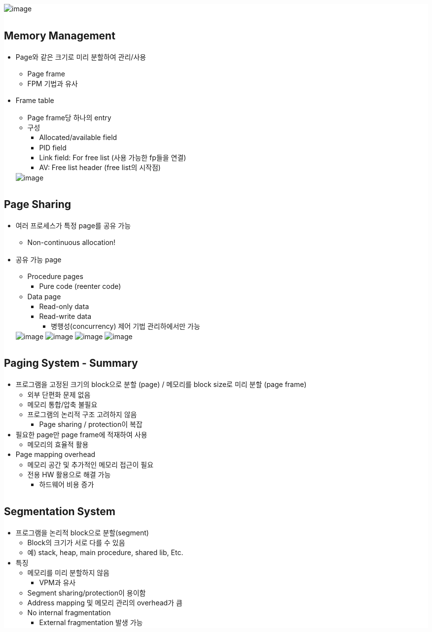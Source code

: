   <img width="560" alt="image" src="https://github.com/SSAFY11thDaejeon7/cs_study/assets/68500724/aded9c52-c2cf-4d43-9a84-135a17e9e3a3">

## Memory Management
- Page와 같은 크기로 미리 분할하여 관리/사용
  - Page frame
  - FPM 기법과 유사
- Frame table
  - Page frame당 하나의 entry
  - 구성
    - Allocated/available field
    - PID field
    - Link field: For free list (사용 가능한 fp들을 연결)
    - AV: Free list header (free list의 시작점)
      
  <img width="408" alt="image" src="https://github.com/SSAFY11thDaejeon7/cs_study/assets/68500724/5809d2ab-9504-49a4-af42-ab191a3cc391">

## Page Sharing
- 여러 프로세스가 특정 page를 공유 가능
  - Non-continuous allocation!
- 공유 가능 page
  - Procedure pages
    - Pure code (reenter code)
  - Data page
    - Read-only data
    - Read-write data
      - 병행성(concurrency) 제어 기법 관리하에서만 가능
        
  <img width="518" alt="image" src="https://github.com/SSAFY11thDaejeon7/cs_study/assets/68500724/bfaaeb80-cfa5-43e1-8eb7-cafabdcaa802">
  <img width="518" alt="image" src="https://github.com/SSAFY11thDaejeon7/cs_study/assets/68500724/7b787814-1391-4bcf-9c66-5c4fb52c1e57">
  <img width="546" alt="image" src="https://github.com/SSAFY11thDaejeon7/cs_study/assets/68500724/a07d6ebd-116d-43a1-9df3-8e3b51eaccb3">
  <img width="558" alt="image" src="https://github.com/SSAFY11thDaejeon7/cs_study/assets/68500724/2629d028-fb7c-4fa0-b08b-d8c04ec82954">


## Paging System - Summary
- 프로그램을 고정된 크기의 block으로 분할 (page) / 메모리를 block size로 미리 분할 (page frame)
  - 외부 단편화 문제 없음
  - 메모리 통합/압축 불필요
  - 프로그램의 논리적 구조 고려하지 않음
    - Page sharing / protection이 복잡
- 필요한 page만 page frame에 적재하여 사용
  - 메모리의 효율적 활용
- Page mapping overhead
  - 메모리 공간 및 추가적인 메모리 접근이 필요
  - 전용 HW 활용으로 해결 가능
    - 하드웨어 비용 증가

## Segmentation System
- 프로그램을 논리적 block으로 분할(segment)
  - Block의 크기가 서로 다를 수 있음
  - 예) stack, heap, main procedure, shared lib, Etc.
- 특징
  - 메모리를 미리 분할하지 않음
    - VPM과 유사
  - Segment sharing/protection이 용이함
  - Address mapping 및 메모리 관리의 overhead가 큼
  - No internal fragmentation
    - External fragmentation 발생 가능
      